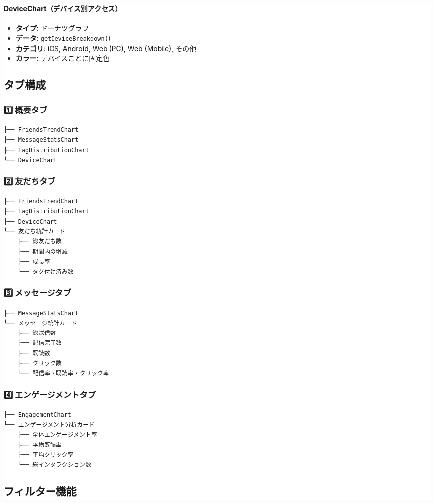 #### DeviceChart（デバイス別アクセス）
- **タイプ**: ドーナツグラフ
- **データ**: `getDeviceBreakdown()`
- **カテゴリ**: iOS, Android, Web (PC), Web (Mobile), その他
- **カラー**: デバイスごとに固定色

## タブ構成

### 1️⃣ 概要タブ
```
├── FriendsTrendChart
├── MessageStatsChart
├── TagDistributionChart
└── DeviceChart
```

### 2️⃣ 友だちタブ
```
├── FriendsTrendChart
├── TagDistributionChart
├── DeviceChart
└── 友だち統計カード
    ├── 総友だち数
    ├── 期間内の増減
    ├── 成長率
    └── タグ付け済み数
```

### 3️⃣ メッセージタブ
```
├── MessageStatsChart
└── メッセージ統計カード
    ├── 総送信数
    ├── 配信完了数
    ├── 既読数
    ├── クリック数
    └── 配信率・既読率・クリック率
```

### 4️⃣ エンゲージメントタブ
```
├── EngagementChart
└── エンゲージメント分析カード
    ├── 全体エンゲージメント率
    ├── 平均既読率
    ├── 平均クリック率
    └── 総インタラクション数
```

## フィルター機能
